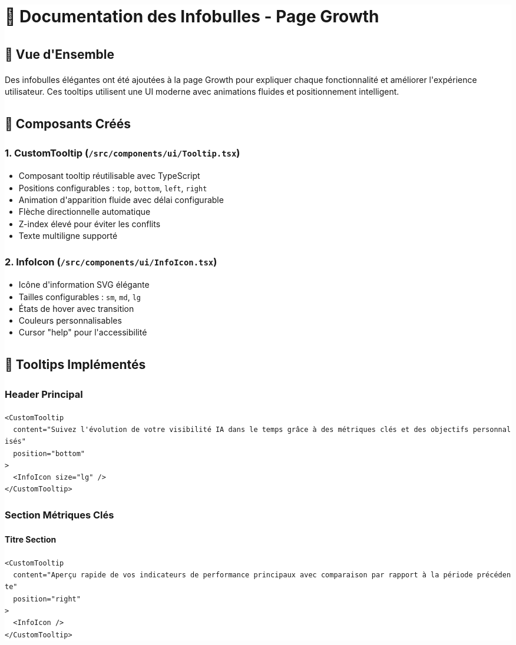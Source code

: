 # 📝 Documentation des Infobulles - Page Growth

## 🎯 Vue d'Ensemble

Des infobulles élégantes ont été ajoutées à la page Growth pour expliquer chaque fonctionnalité et améliorer l'expérience utilisateur. Ces tooltips utilisent une UI moderne avec animations fluides et positionnement intelligent.

## 🎨 Composants Créés

### 1. **CustomTooltip** (`/src/components/ui/Tooltip.tsx`)
- Composant tooltip réutilisable avec TypeScript
- Positions configurables : `top`, `bottom`, `left`, `right`  
- Animation d'apparition fluide avec délai configurable
- Flèche directionnelle automatique
- Z-index élevé pour éviter les conflits
- Texte multiligne supporté

### 2. **InfoIcon** (`/src/components/ui/InfoIcon.tsx`)
- Icône d'information SVG élégante
- Tailles configurables : `sm`, `md`, `lg`
- États de hover avec transition
- Couleurs personnalisables
- Cursor "help" pour l'accessibilité

## 📍 Tooltips Implémentés

### **Header Principal**
```tsx
<CustomTooltip 
  content="Suivez l'évolution de votre visibilité IA dans le temps grâce à des métriques clés et des objectifs personnalisés"
  position="bottom"
>
  <InfoIcon size="lg" />
</CustomTooltip>
```

### **Section Métriques Clés**

#### Titre Section
```tsx
<CustomTooltip 
  content="Aperçu rapide de vos indicateurs de performance principaux avec comparaison par rapport à la période précédente"
  position="right"
>
  <InfoIcon />
</CustomTooltip>
```
